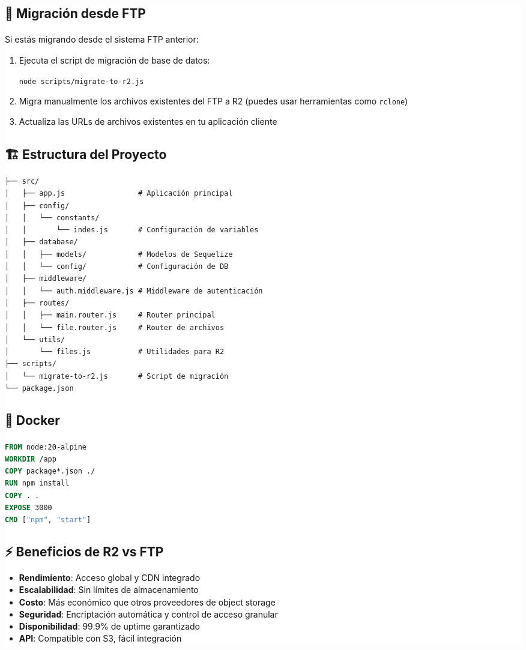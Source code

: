 ## 🌊 Migración desde FTP

Si estás migrando desde el sistema FTP anterior:

1. Ejecuta el script de migración de base de datos:
   ```bash
   node scripts/migrate-to-r2.js
   ```

2. Migra manualmente los archivos existentes del FTP a R2 (puedes usar herramientas como `rclone`)

3. Actualiza las URLs de archivos existentes en tu aplicación cliente

## 🏗️ Estructura del Proyecto

```
├── src/
│   ├── app.js                 # Aplicación principal
│   ├── config/
│   │   └── constants/
│   │       └── indes.js       # Configuración de variables
│   ├── database/
│   │   ├── models/            # Modelos de Sequelize
│   │   └── config/            # Configuración de DB
│   ├── middleware/
│   │   └── auth.middleware.js # Middleware de autenticación
│   ├── routes/
│   │   ├── main.router.js     # Router principal
│   │   └── file.router.js     # Router de archivos
│   └── utils/
│       └── files.js           # Utilidades para R2
├── scripts/
│   └── migrate-to-r2.js       # Script de migración
└── package.json
```

## 🐳 Docker

```dockerfile
FROM node:20-alpine
WORKDIR /app
COPY package*.json ./
RUN npm install
COPY . .
EXPOSE 3000
CMD ["npm", "start"]
```

## ⚡ Beneficios de R2 vs FTP

- **Rendimiento**: Acceso global y CDN integrado
- **Escalabilidad**: Sin límites de almacenamiento
- **Costo**: Más económico que otros proveedores de object storage
- **Seguridad**: Encriptación automática y control de acceso granular
- **Disponibilidad**: 99.9% de uptime garantizado
- **API**: Compatible con S3, fácil integración